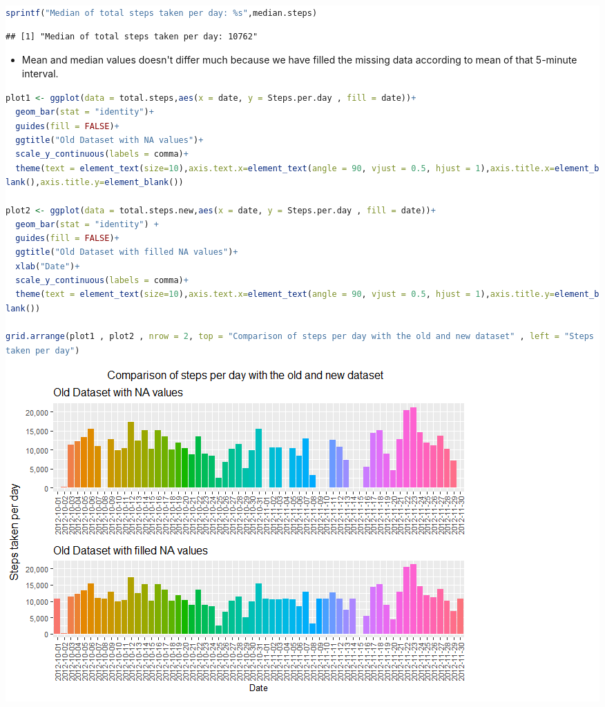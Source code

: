 ```r
sprintf("Median of total steps taken per day: %s",median.steps)
```

```
## [1] "Median of total steps taken per day: 10762"
```

* Mean and median values doesn't differ much because we have filled the missing data according to mean of that 5-minute interval.


```r
plot1 <- ggplot(data = total.steps,aes(x = date, y = Steps.per.day , fill = date))+
  geom_bar(stat = "identity")+
  guides(fill = FALSE)+
  ggtitle("Old Dataset with NA values")+
  scale_y_continuous(labels = comma)+
  theme(text = element_text(size=10),axis.text.x=element_text(angle = 90, vjust = 0.5, hjust = 1),axis.title.x=element_blank(),axis.title.y=element_blank())
  
plot2 <- ggplot(data = total.steps.new,aes(x = date, y = Steps.per.day , fill = date))+
  geom_bar(stat = "identity") +
  guides(fill = FALSE)+
  ggtitle("Old Dataset with filled NA values")+
  xlab("Date")+
  scale_y_continuous(labels = comma)+
  theme(text = element_text(size=10),axis.text.x=element_text(angle = 90, vjust = 0.5, hjust = 1),axis.title.y=element_blank())

grid.arrange(plot1 , plot2 , nrow = 2, top = "Comparison of steps per day with the old and new dataset" , left = "Steps taken per day")
```

![](PA1_template_files/figure-html/steps-1.png)
